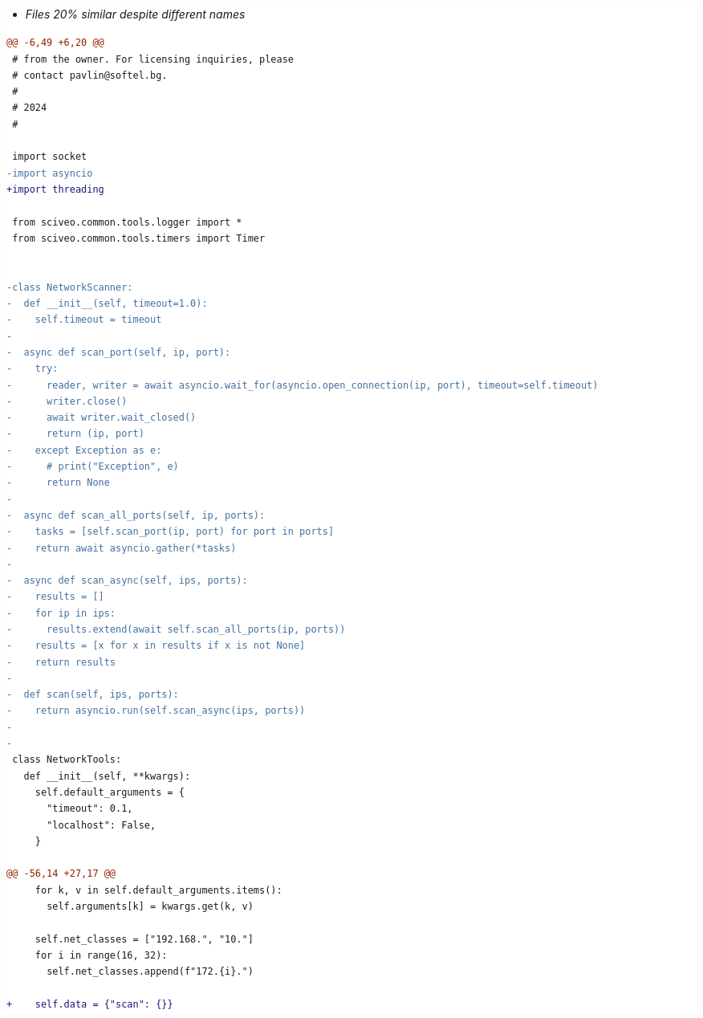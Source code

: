  * *Files 20% similar despite different names*

```diff
@@ -6,49 +6,20 @@
 # from the owner. For licensing inquiries, please
 # contact pavlin@softel.bg.
 #
 # 2024
 #
 
 import socket
-import asyncio
+import threading
 
 from sciveo.common.tools.logger import *
 from sciveo.common.tools.timers import Timer
 
 
-class NetworkScanner:
-  def __init__(self, timeout=1.0):
-    self.timeout = timeout
-
-  async def scan_port(self, ip, port):
-    try:
-      reader, writer = await asyncio.wait_for(asyncio.open_connection(ip, port), timeout=self.timeout)
-      writer.close()
-      await writer.wait_closed()
-      return (ip, port)
-    except Exception as e:
-      # print("Exception", e)
-      return None
-
-  async def scan_all_ports(self, ip, ports):
-    tasks = [self.scan_port(ip, port) for port in ports]
-    return await asyncio.gather(*tasks)
-
-  async def scan_async(self, ips, ports):
-    results = []
-    for ip in ips:
-      results.extend(await self.scan_all_ports(ip, ports))
-    results = [x for x in results if x is not None]
-    return results
-
-  def scan(self, ips, ports):
-    return asyncio.run(self.scan_async(ips, ports))
-
-
 class NetworkTools:
   def __init__(self, **kwargs):
     self.default_arguments = {
       "timeout": 0.1,
       "localhost": False,
     }
 
@@ -56,14 +27,17 @@
     for k, v in self.default_arguments.items():
       self.arguments[k] = kwargs.get(k, v)
 
     self.net_classes = ["192.168.", "10."]
     for i in range(16, 32):
       self.net_classes.append(f"172.{i}.")
 
+    self.data = {"scan": {}}
```